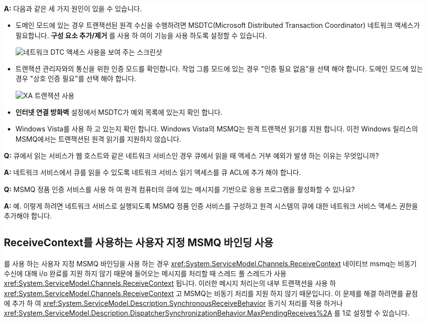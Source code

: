 **A:** 다음과 같은 세 가지 원인이 있을 수 있습니다.

- 도메인 모드에 있는 경우 트랜잭션된 원격 수신을 수행하려면 MSDTC(Microsoft Distributed Transaction Coordinator) 네트워크 액세스가 필요합니다. **구성 요소 추가/제거** 를 사용 하 여이 기능을 사용 하도록 설정할 수 있습니다.

  ![네트워크 DTC 액세스 사용을 보여 주는 스크린샷](./media/troubleshooting-queued-messaging/enable-distributed-transaction-coordinator-access.jpg)

- 트랜잭션 관리자와의 통신을 위한 인증 모드를 확인합니다. 작업 그룹 모드에 있는 경우 "인증 필요 없음"을 선택 해야 합니다. 도메인 모드에 있는 경우 "상호 인증 필요"를 선택 해야 합니다.

  ![XA 트랜잭션 사용](media/4f3695e0-fb0b-4c5b-afac-75f8860d2bb0.jpg "4f3695e0-fb0b-4c5b-afac-75f8860d2bb0")

- **인터넷 연결 방화벽** 설정에서 MSDTC가 예외 목록에 있는지 확인 합니다.

- Windows Vista를 사용 하 고 있는지 확인 합니다. Windows Vista의 MSMQ는 원격 트랜잭션 읽기를 지원 합니다. 이전 Windows 릴리스의 MSMQ에서는 트랜잭션된 원격 읽기를 지원하지 않습니다.

**Q:** 큐에서 읽는 서비스가 웹 호스트와 같은 네트워크 서비스인 경우 큐에서 읽을 때 액세스 거부 예외가 발생 하는 이유는 무엇입니까?

**A:** 네트워크 서비스에서 큐를 읽을 수 있도록 네트워크 서비스 읽기 액세스를 큐 ACL에 추가 해야 합니다.

**Q:** MSMQ 정품 인증 서비스를 사용 하 여 원격 컴퓨터의 큐에 있는 메시지를 기반으로 응용 프로그램을 활성화할 수 있나요?

**A:** 예. 이렇게 하려면 네트워크 서비스로 실행되도록 MSMQ 정품 인증 서비스를 구성하고 원격 시스템의 큐에 대한 네트워크 서비스 액세스 권한을 추가해야 합니다.

## <a name="using-custom-msmq-bindings-with-receivecontext-enabled"></a>ReceiveContext를 사용하는 사용자 지정 MSMQ 바인딩 사용

를 사용 하는 사용자 지정 MSMQ 바인딩을 사용 하는 경우 <xref:System.ServiceModel.Channels.ReceiveContext> 네이티브 msmq는 비동기 수신에 대해 i/o 완료를 지원 하지 않기 때문에 들어오는 메시지를 처리할 때 스레드 풀 스레드가 사용 <xref:System.ServiceModel.Channels.ReceiveContext> 됩니다. 이러한 메시지 처리는의 내부 트랜잭션을 사용 하 <xref:System.ServiceModel.Channels.ReceiveContext> 고 MSMQ는 비동기 처리를 지원 하지 않기 때문입니다. 이 문제를 해결 하려면를 끝점에 추가 하 여 <xref:System.ServiceModel.Description.SynchronousReceiveBehavior> 동기식 처리를 적용 하거나 <xref:System.ServiceModel.Description.DispatcherSynchronizationBehavior.MaxPendingReceives%2A> 를 1로 설정할 수 있습니다.
